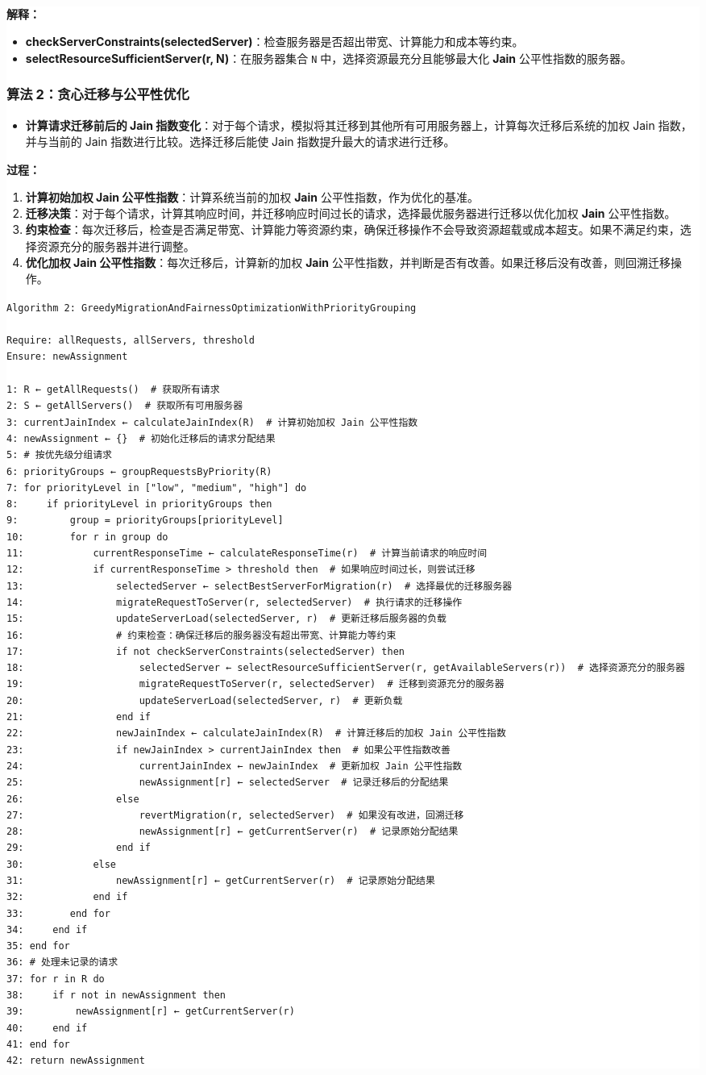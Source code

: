 **解释：**

* **checkServerConstraints(selectedServer)**：检查服务器是否超出带宽、计算能力和成本等约束。
* **selectResourceSufficientServer(r, N)**：在服务器集合 `N` 中，选择资源最充分且能够最大化 **Jain** 公平性指数的服务器。

### **算法 2：贪心迁移与公平性优化**

* **计算请求迁移前后的 Jain 指数变化**：对于每个请求，模拟将其迁移到其他所有可用服务器上，计算每次迁移后系统的加权 Jain 指数，并与当前的 Jain 指数进行比较。选择迁移后能使 Jain 指数提升最大的请求进行迁移。

**过程：**

1. **计算初始加权 Jain 公平性指数**：计算系统当前的加权 **Jain** 公平性指数，作为优化的基准。
2. **迁移决策**：对于每个请求，计算其响应时间，并迁移响应时间过长的请求，选择最优服务器进行迁移以优化加权 **Jain** 公平性指数。
3. **约束检查**：每次迁移后，检查是否满足带宽、计算能力等资源约束，确保迁移操作不会导致资源超载或成本超支。如果不满足约束，选择资源充分的服务器并进行调整。
4. **优化加权 Jain 公平性指数**：每次迁移后，计算新的加权 **Jain** 公平性指数，并判断是否有改善。如果迁移后没有改善，则回溯迁移操作。

```plaintext
Algorithm 2: GreedyMigrationAndFairnessOptimizationWithPriorityGrouping

Require: allRequests, allServers, threshold
Ensure: newAssignment

1: R ← getAllRequests()  # 获取所有请求
2: S ← getAllServers()  # 获取所有可用服务器
3: currentJainIndex ← calculateJainIndex(R)  # 计算初始加权 Jain 公平性指数
4: newAssignment ← {}  # 初始化迁移后的请求分配结果
5: # 按优先级分组请求
6: priorityGroups ← groupRequestsByPriority(R) 
7: for priorityLevel in ["low", "medium", "high"] do
8:     if priorityLevel in priorityGroups then
9:         group = priorityGroups[priorityLevel]
10:        for r in group do
11:            currentResponseTime ← calculateResponseTime(r)  # 计算当前请求的响应时间
12:            if currentResponseTime > threshold then  # 如果响应时间过长，则尝试迁移
13:                selectedServer ← selectBestServerForMigration(r)  # 选择最优的迁移服务器
14:                migrateRequestToServer(r, selectedServer)  # 执行请求的迁移操作
15:                updateServerLoad(selectedServer, r)  # 更新迁移后服务器的负载
16:                # 约束检查：确保迁移后的服务器没有超出带宽、计算能力等约束
17:                if not checkServerConstraints(selectedServer) then
18:                    selectedServer ← selectResourceSufficientServer(r, getAvailableServers(r))  # 选择资源充分的服务器
19:                    migrateRequestToServer(r, selectedServer)  # 迁移到资源充分的服务器
20:                    updateServerLoad(selectedServer, r)  # 更新负载
21:                end if
22:                newJainIndex ← calculateJainIndex(R)  # 计算迁移后的加权 Jain 公平性指数
23:                if newJainIndex > currentJainIndex then  # 如果公平性指数改善
24:                    currentJainIndex ← newJainIndex  # 更新加权 Jain 公平性指数
25:                    newAssignment[r] ← selectedServer  # 记录迁移后的分配结果
26:                else
27:                    revertMigration(r, selectedServer)  # 如果没有改进，回溯迁移
28:                    newAssignment[r] ← getCurrentServer(r)  # 记录原始分配结果
29:                end if
30:            else
31:                newAssignment[r] ← getCurrentServer(r)  # 记录原始分配结果
32:            end if
33:        end for
34:     end if
35: end for
36: # 处理未记录的请求
37: for r in R do
38:     if r not in newAssignment then
39:         newAssignment[r] ← getCurrentServer(r)
40:     end if
41: end for
42: return newAssignment
```